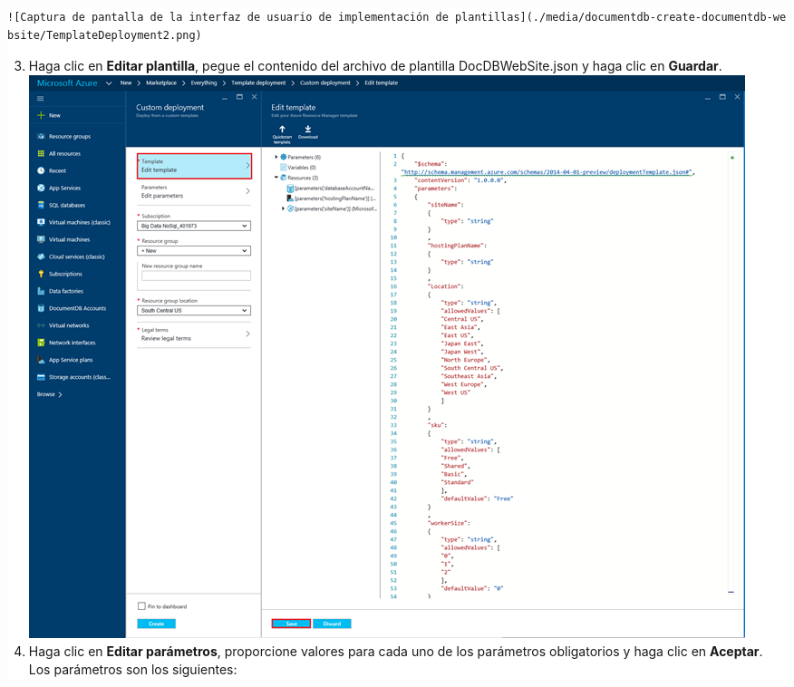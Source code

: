     ![Captura de pantalla de la interfaz de usuario de implementación de plantillas](./media/documentdb-create-documentdb-website/TemplateDeployment2.png)
3. Haga clic en **Editar plantilla**, pegue el contenido del archivo de plantilla DocDBWebSite.json y haga clic en **Guardar**.
   ![Captura de pantalla de la interfaz de usuario de implementación de plantillas](./media/documentdb-create-documentdb-website/TemplateDeployment3.png)
4. Haga clic en **Editar parámetros**, proporcione valores para cada uno de los parámetros obligatorios y haga clic en **Aceptar**.  Los parámetros son los siguientes:
   
